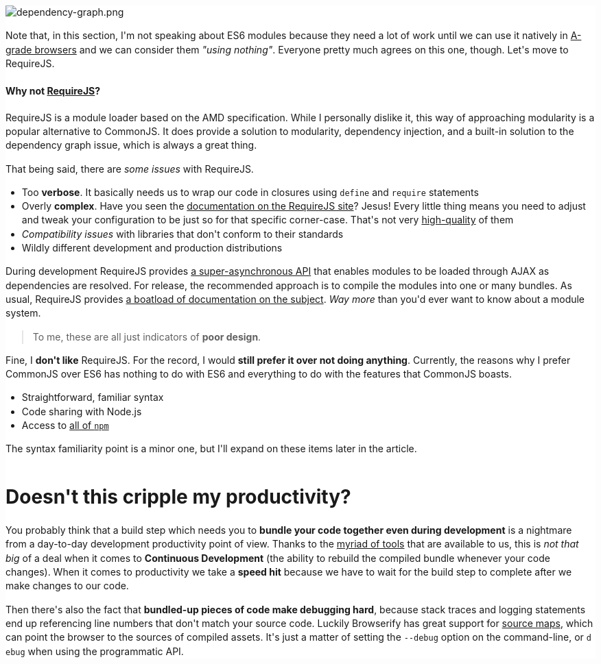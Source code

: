 ![dependency-graph.png][8]

Note that, in this section, I'm not speaking about ES6 modules because they need a lot of work until we can use it natively in [A-grade browsers][11] and we can consider them _"using nothing"_. Everyone pretty much agrees on this one, though. Let's move to RequireJS.

#### Why not [RequireJS][10]?

RequireJS is a module loader based on the AMD specification. While I personally dislike it, this way of approaching modularity is a popular alternative to CommonJS. It does provide a solution to modularity, dependency injection, and a built-in solution to the dependency graph issue, which is always a great thing.

That being said, there are _some issues_ with RequireJS.

- Too **verbose**. It basically needs us to wrap our code in closures using `define` and `require` statements
- Overly **complex**. Have you seen the [documentation on the RequireJS site][12]? Jesus! Every little thing means you need to adjust and tweak your configuration to be just so for that specific corner-case. That's not very [high-quality][13] of them
- _Compatibility issues_ with libraries that don't conform to their standards
- Wildly different development and production distributions

During development RequireJS provides [a super-asynchronous API][14] that enables modules to be loaded through AJAX as dependencies are resolved. For release, the recommended approach is to compile the modules into one or many bundles. As usual, RequireJS provides [a boatload of documentation on the subject][15]. _Way more_ than you'd ever want to know about a module system.

> To me, these are all just indicators of **poor design**.

Fine, I **don't like** RequireJS. For the record, I would **still prefer it over not doing anything**. Currently, the reasons why I prefer CommonJS over ES6 has nothing to do with ES6 and everything to do with the features that CommonJS boasts.

- Straightforward, familiar syntax
- Code sharing with Node.js
- Access to [all of `npm`][16]

The syntax familiarity point is a minor one, but I'll expand on these items later in the article.

# Doesn't this cripple my productivity?

You probably think that a build step which needs you to **bundle your code together even during development** is a nightmare from a day-to-day development productivity point of view. Thanks to the [myriad of tools][7] that are available to us, this is _not that big_ of a deal when it comes to **Continuous Development** (the ability to rebuild the compiled bundle whenever your code changes). When it comes to productivity we take a **speed hit** because we have to wait for the build step to complete after we make changes to our code.

Then there's also the fact that **bundled-up pieces of code make debugging hard**, because stack traces and logging statements end up referencing line numbers that don't match your source code. Luckily Browserify has great support for [source maps][17], which can point the browser to the sources of compiled assets. It's just a matter of setting the `--debug` option on the command-line, or `debug` when using the programmatic API.


  [1]: http://i.imgur.com/tYvbZwb.png
  [2]: http://browserify.org/ "Browserify lets you require('modules') in the browser by bundling up all of your dependencies"
  [3]: http://wiki.commonjs.org/wiki/CommonJS "CommonJS Module Spec"
  [4]: https://www.npmjs.org/ "Node Packaged Modules"
  [5]: http://nodejs.org/ "Node.js Platform"
  [6]: https://github.com/facebook/react/ "Facebook React on GitHub"
  [7]: http://requirejs.org/ "RequireJS Module Loader"
  [1]: http://wiki.commonjs.org/wiki/CommonJS "CommonJS specification"
  [2]: https://cloud.githubusercontent.com/assets/934293/3831513/6fd5d336-1d94-11e4-868b-4f1165e6600e.jpg
  [3]: http://nodejs.org/ "Node.js application development platform"
  [4]: http://addyosmani.com/resources/essentialjsdesignpatterns/book/#factorypatternjavascript "The Factory Pattern explained by Addy Osmani"
  [5]: http://nodejs.org/api/modules.html#modules_module_exports "Documentation for module.exports"
  [6]: http://nodejs.org/api/modules.html#modules_caching "Module caching documentation by Node.js"
  [7]: /2014/01/09/gulp-grunt-whatever "Gulp, Grunt, Whatever"
  [8]: https://cloud.githubusercontent.com/assets/934293/3849717/2f96edc6-1e7c-11e4-9de5-0a53f93fcd82.png
  [9]: http://en.wikipedia.org/wiki/Dependency_graph "Dependency Graph as defined by Wikipedia"
  [10]: http://requirejs.org/ "RequireJS Module Loader"
  [11]: https://github.com/yui/yui3/wiki/Graded-Browser-Support#a-grade "A-grade browsers according to Yahoo"
  [12]: http://requirejs.org/docs/api.html "RequireJS API Documentation"
  [13]: /2014/08/05/building-high-quality-front-end-modules "Building High-Quality Front-End Modules"
  [14]: /2013/05/13/the-web-wars "The Web Wars"
  [15]: http://requirejs.org/docs/optimization.html "RequireJS Optimization Documentation"
  [16]: http://npmjs.org/ "Node Packaged Modules"
  [17]: http://www.html5rocks.com/en/tutorials/developertools/sourcemaps/ "Introduction to JavaScript Source Maps"
  [18]: https://github.com/substack/browserify-handbook "Browserify Handbook by Substack"
  [19]: http://blakeembrey.com/articles/introduction-to-browserify/ "require(‘modules’) in the browser."
  [20]: https://blog.codecentric.de/en/2014/02/cross-platform-javascript/ "Sharing Code Between Node.js and the Browser"
  [21]: http://browserify.org/ "Browserify lets you require('modules') in the browser by bundling up all of your dependencies"
  [22]: https://github.com/jmreidy/grunt-browserify "grunt-browserify on GitHub"
  [23]: https://github.com/gulpjs/plugins/issues/47 "gulp-browserify is blacklisted"
  [24]: https://github.com/gingerhendrix/broccoli-browserify "broccoli-browserify on GitHub"
  [25]: https://github.com/substack/node-browserify#api-example "Browserify API Example Documentation on GitHub"
  [26]: https://github.com/substack/node-browserify#usage "Browserify CLI Usage Documentation on GitHub"
  [27]: https://github.com/substack/watchify "substack/watchify on GitHub"
  [28]: /2013/09/28/we-dont-want-your-coffee "We don't want your Coffee"
  [29]: https://github.com/substack/node-browserify/wiki/list-of-transforms "List of Browserify transforms on GitHub"
  [30]: https://github.com/jnordberg/coffeeify "coffeeify on GitHub"
  [31]: https://github.com/substack/brfs "substack/brfs on GitHub"
  [32]: https://github.com/bevacqua/taunus/blob/b4524b1d7d74a620e40de38fad54d2f33d998f76/bin/taunus#L15-L34 "Relevant lines in the Taunus CLI"
  [33]: https://github.com/bevacqua/taunus "bevacqua/taunus on GitHub"
  [34]: https://github.com/ponyfoo/ponyfoo/tree/redo "bevacqua/ponyfoo/redo on GitHub"
  [35]: http://en.wikipedia.org/wiki/Architect_(The_Matrix) "You know the one."
  [36]: https://github.com/umdjs/umd "Universal Module Definition"
  [37]: https://github.com/thlorenz/browserify-shim "browserify-shim on GitHub"
  [38]: http://bower.io/ "bower.io"
  [39]: https://github.com/component/component "component/component on GitHub"
  [40]: https://github.com/component/component/issues/587 "component.io site down"
  [41]: https://www.npmjs.org/package/duo "duo on npmjs.org"
  [42]: http://stackoverflow.com/a/23129051/389745 "How do I use Browserify with external dependencies?"
  [43]: https://github.com/bevacqua/poser "bevacqua/poser on GitHub"
  [44]: http://nodejs.org/api/vm.html "Node core vm module"
  [45]: https://github.com/Automattic/socket.io "Automattic/socket.io on GitHub"
  [46]: https://github.com/bevacqua/ultramarked "bevacqua/ultramarked on GitHub"